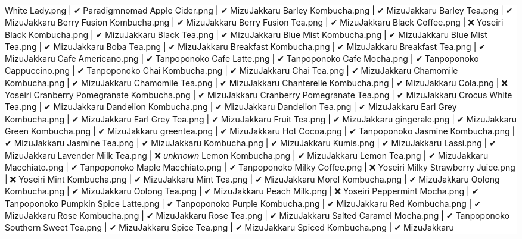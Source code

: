 White Lady.png | ✔ Paradigmnomad
Apple Cider.png | ✔ MizuJakkaru
Barley Kombucha.png | ✔ MizuJakkaru
Barley Tea.png | ✔ MizuJakkaru
Berry Fusion Kombucha.png | ✔ MizuJakkaru
Berry Fusion Tea.png | ✔ MizuJakkaru
Black Coffee.png | ❌ Yoseiri
Black Kombucha.png | ✔ MizuJakkaru
Black Tea.png | ✔ MizuJakkaru
Blue Mist Kombucha.png | ✔ MizuJakkaru
Blue Mist Tea.png | ✔ MizuJakkaru
Boba Tea.png | ✔ MizuJakkaru
Breakfast Kombucha.png | ✔ MizuJakkaru
Breakfast Tea.png | ✔ MizuJakkaru
Cafe Americano.png | ✔ Tanpoponoko
Cafe Latte.png | ✔ Tanpoponoko
Cafe Mocha.png | ✔ Tanpoponoko
Cappuccino.png | ✔ Tanpoponoko
Chai Kombucha.png | ✔ MizuJakkaru
Chai Tea.png | ✔ MizuJakkaru
Chamomile Kombucha.png | ✔ MizuJakkaru
Chamomile Tea.png | ✔ MizuJakkaru
Chanterelle Kombucha.png | ✔ MizuJakkaru
Cola.png | ❌ Yoseiri
Cranberry Pomegranate Kombucha.png | ✔ MizuJakkaru
Cranberry Pomegranate Tea.png | ✔ MizuJakkaru
Crocus White Tea.png | ✔ MizuJakkaru
Dandelion Kombucha.png | ✔ MizuJakkaru
Dandelion Tea.png | ✔ MizuJakkaru
Earl Grey Kombucha.png | ✔ MizuJakkaru
Earl Grey Tea.png | ✔ MizuJakkaru
Fruit Tea.png | ✔ MizuJakkaru
gingerale.png | ✔ MizuJakkaru
Green Kombucha.png | ✔ MizuJakkaru
greentea.png | ✔ MizuJakkaru
Hot Cocoa.png | ✔ Tanpoponoko
Jasmine Kombucha.png | ✔ MizuJakkaru
Jasmine Tea.png | ✔ MizuJakkaru
Kombucha.png | ✔ MizuJakkaru
Kumis.png | ✔ MizuJakkaru
Lassi.png | ✔ MizuJakkaru
Lavender Milk Tea.png | ❌ _unknown_
Lemon Kombucha.png | ✔ MizuJakkaru
Lemon Tea.png | ✔ MizuJakkaru
Macchiato.png | ✔ Tanpoponoko
Maple Macchiato.png | ✔ Tanpoponoko
Milky Coffee.png | ❌ Yoseiri
Milky Strawberry Juice.png | ❌ Yoseiri
Mint Kombucha.png | ✔ MizuJakkaru
Mint Tea.png | ✔ MizuJakkaru
Morel Kombucha.png | ✔ MizuJakkaru
Oolong Kombucha.png | ✔ MizuJakkaru
Oolong Tea.png | ✔ MizuJakkaru
Peach Milk.png | ❌ Yoseiri
Peppermint Mocha.png | ✔ Tanpoponoko
Pumpkin Spice Latte.png | ✔ Tanpoponoko
Purple Kombucha.png | ✔ MizuJakkaru
Red Kombucha.png | ✔ MizuJakkaru
Rose Kombucha.png | ✔ MizuJakkaru
Rose Tea.png | ✔ MizuJakkaru
Salted Caramel Mocha.png | ✔ Tanpoponoko
Southern Sweet Tea.png | ✔ MizuJakkaru
Spice Tea.png | ✔ MizuJakkaru
Spiced Kombucha.png | ✔ MizuJakkaru